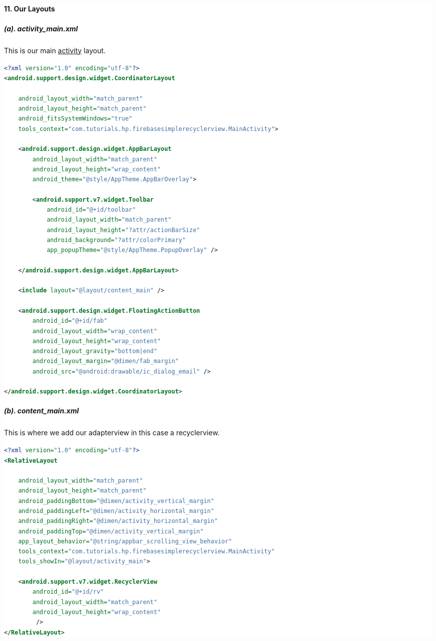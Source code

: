 #### 11\. Our Layouts

##### (a). activity_main.xml

This is our main [activity](https://camposha.info/android/activity) layout.

```xml
<?xml version="1.0" encoding="utf-8"?>
<android.support.design.widget.CoordinatorLayout

    android_layout_width="match_parent"
    android_layout_height="match_parent"
    android_fitsSystemWindows="true"
    tools_context="com.tutorials.hp.firebasesimplerecyclerview.MainActivity">

    <android.support.design.widget.AppBarLayout
        android_layout_width="match_parent"
        android_layout_height="wrap_content"
        android_theme="@style/AppTheme.AppBarOverlay">

        <android.support.v7.widget.Toolbar
            android_id="@+id/toolbar"
            android_layout_width="match_parent"
            android_layout_height="?attr/actionBarSize"
            android_background="?attr/colorPrimary"
            app_popupTheme="@style/AppTheme.PopupOverlay" />

    </android.support.design.widget.AppBarLayout>

    <include layout="@layout/content_main" />

    <android.support.design.widget.FloatingActionButton
        android_id="@+id/fab"
        android_layout_width="wrap_content"
        android_layout_height="wrap_content"
        android_layout_gravity="bottom|end"
        android_layout_margin="@dimen/fab_margin"
        android_src="@android:drawable/ic_dialog_email" />

</android.support.design.widget.CoordinatorLayout>
```

##### (b). content_main.xml

This is where we add our adapterview in this case a recyclerview.

```xml
<?xml version="1.0" encoding="utf-8"?>
<RelativeLayout

    android_layout_width="match_parent"
    android_layout_height="match_parent"
    android_paddingBottom="@dimen/activity_vertical_margin"
    android_paddingLeft="@dimen/activity_horizontal_margin"
    android_paddingRight="@dimen/activity_horizontal_margin"
    android_paddingTop="@dimen/activity_vertical_margin"
    app_layout_behavior="@string/appbar_scrolling_view_behavior"
    tools_context="com.tutorials.hp.firebasesimplerecyclerview.MainActivity"
    tools_showIn="@layout/activity_main">

    <android.support.v7.widget.RecyclerView
        android_id="@+id/rv"
        android_layout_width="match_parent"
        android_layout_height="wrap_content"
         />
</RelativeLayout>
```